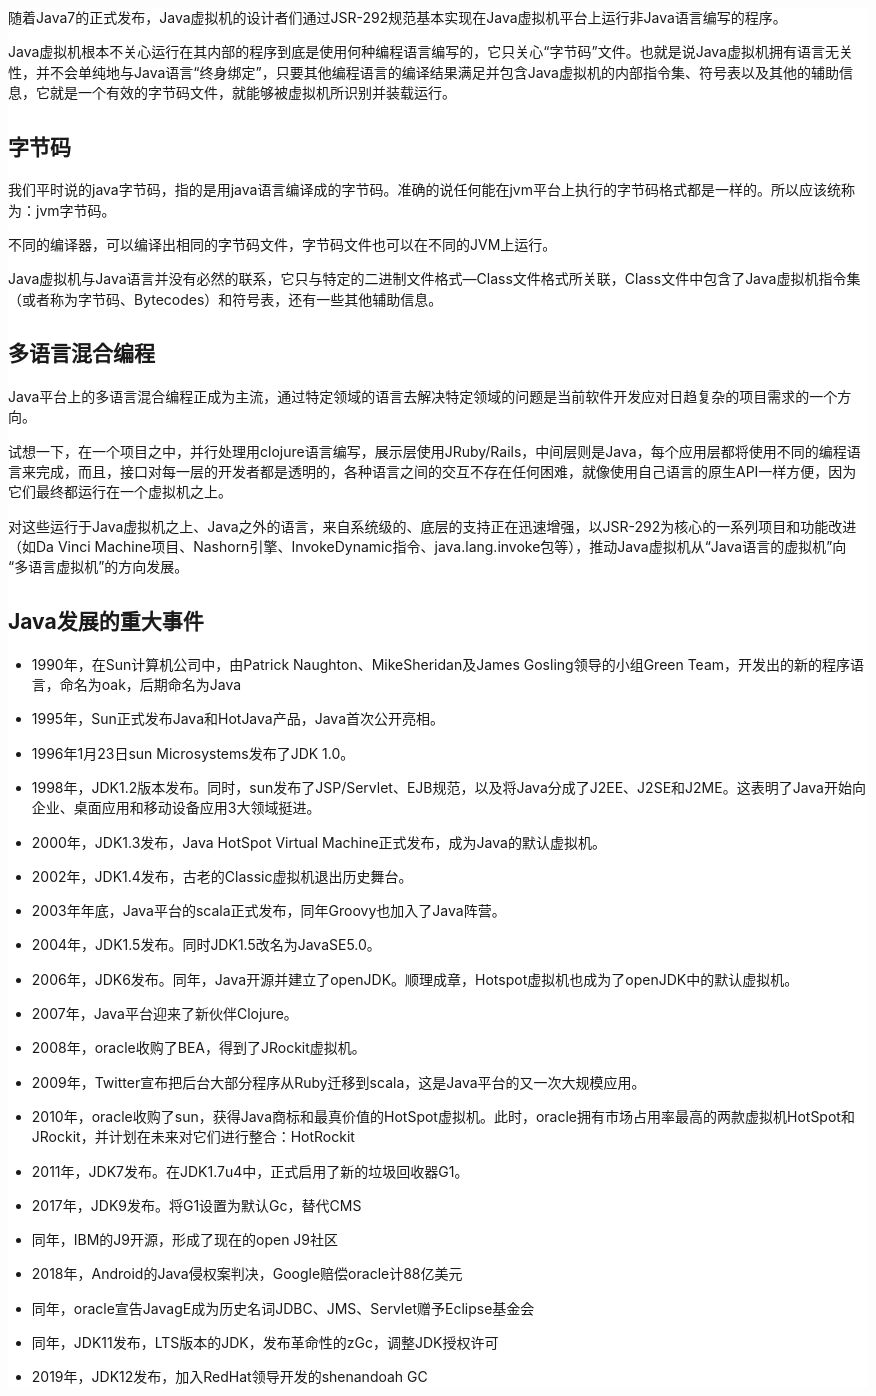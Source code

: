 随着Java7的正式发布，Java虚拟机的设计者们通过JSR-292规范基本实现在Java虚拟机平台上运行非Java语言编写的程序。

Java虚拟机根本不关心运行在其内部的程序到底是使用何种编程语言编写的，它只关心“字节码”文件。也就是说Java虚拟机拥有语言无关性，并不会单纯地与Java语言“终身绑定”，只要其他编程语言的编译结果满足并包含Java虚拟机的内部指令集、符号表以及其他的辅助信息，它就是一个有效的字节码文件，就能够被虚拟机所识别并装载运行。

## 字节码

我们平时说的java字节码，指的是用java语言编译成的字节码。准确的说任何能在jvm平台上执行的字节码格式都是一样的。所以应该统称为：jvm字节码。

不同的编译器，可以编译出相同的字节码文件，字节码文件也可以在不同的JVM上运行。

Java虚拟机与Java语言并没有必然的联系，它只与特定的二进制文件格式—Class文件格式所关联，Class文件中包含了Java虚拟机指令集（或者称为字节码、Bytecodes）和符号表，还有一些其他辅助信息。

## 多语言混合编程

Java平台上的多语言混合编程正成为主流，通过特定领域的语言去解决特定领域的问题是当前软件开发应对日趋复杂的项目需求的一个方向。

试想一下，在一个项目之中，并行处理用clojure语言编写，展示层使用JRuby/Rails，中间层则是Java，每个应用层都将使用不同的编程语言来完成，而且，接口对每一层的开发者都是透明的，各种语言之间的交互不存在任何困难，就像使用自己语言的原生API一样方便，因为它们最终都运行在一个虚拟机之上。

对这些运行于Java虚拟机之上、Java之外的语言，来自系统级的、底层的支持正在迅速增强，以JSR-292为核心的一系列项目和功能改进（如Da Vinci Machine项目、Nashorn引擎、InvokeDynamic指令、java.lang.invoke包等），推动Java虚拟机从“Java语言的虚拟机”向 “多语言虚拟机”的方向发展。

## Java发展的重大事件

- 1990年，在Sun计算机公司中，由Patrick Naughton、MikeSheridan及James Gosling领导的小组Green Team，开发出的新的程序语言，命名为oak，后期命名为Java
- 1995年，Sun正式发布Java和HotJava产品，Java首次公开亮相。
- 1996年1月23日sun Microsystems发布了JDK 1.0。
- 1998年，JDK1.2版本发布。同时，sun发布了JSP/Servlet、EJB规范，以及将Java分成了J2EE、J2SE和J2ME。这表明了Java开始向企业、桌面应用和移动设备应用3大领域挺进。
- 2000年，JDK1.3发布，Java HotSpot Virtual Machine正式发布，成为Java的默认虚拟机。
- 2002年，JDK1.4发布，古老的Classic虚拟机退出历史舞台。
- 2003年年底，Java平台的scala正式发布，同年Groovy也加入了Java阵营。
- 2004年，JDK1.5发布。同时JDK1.5改名为JavaSE5.0。
- 2006年，JDK6发布。同年，Java开源并建立了openJDK。顺理成章，Hotspot虚拟机也成为了openJDK中的默认虚拟机。

- 2007年，Java平台迎来了新伙伴Clojure。
- 2008年，oracle收购了BEA，得到了JRockit虚拟机。
- 2009年，Twitter宣布把后台大部分程序从Ruby迁移到scala，这是Java平台的又一次大规模应用。
- 2010年，oracle收购了sun，获得Java商标和最真价值的HotSpot虚拟机。此时，oracle拥有市场占用率最高的两款虚拟机HotSpot和JRockit，并计划在未来对它们进行整合：HotRockit
- 2011年，JDK7发布。在JDK1.7u4中，正式启用了新的垃圾回收器G1。
- 2017年，JDK9发布。将G1设置为默认Gc，替代CMS
- 同年，IBM的J9开源，形成了现在的open J9社区
- 2018年，Android的Java侵权案判决，Google赔偿oracle计88亿美元
- 同年，oracle宣告JavagE成为历史名词JDBC、JMS、Servlet赠予Eclipse基金会
- 同年，JDK11发布，LTS版本的JDK，发布革命性的zGc，调整JDK授权许可
- 2019年，JDK12发布，加入RedHat领导开发的shenandoah GC
